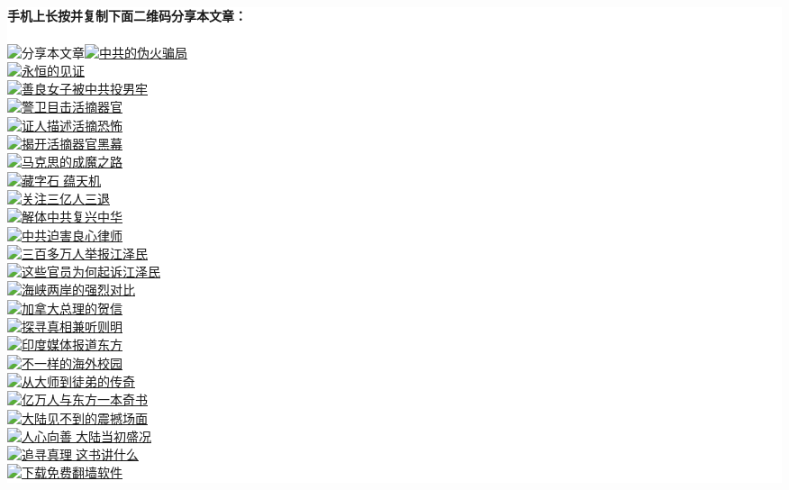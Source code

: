 <strong>手机上长按并复制下面二维码分享本文章：</strong><br><br><img src="https://quickchart.io/qr?size=256&text=https://github.com/1992513/djy/blob/master/gb/25/4/16/n14484290.md%231" title="分享本文章"></td><td VALIGN=TOP><a href="https://github.com/1992513/djy/blob/master/gb/16/1/21/n4622075.md?dfh#1" target="_blank"><img src="https://raw.githubusercontent.com/1992513/djy/master/gb/300/wei-f1.jpg" title="中共的伪火骗局"  alt="中共的伪火骗局"></a><br><a href="https://github.com/1992513/www/blob/master/README.md?dfh#9" target="_blank"><img src="https://raw.githubusercontent.com/1992513/djy/master/gb/300/yong-h.jpg" title="永恒的见证"  alt="永恒的见证"></a><br><a href="https://github.com/1992513/djy/blob/master/gb/13/9/29/n3974789.md?dfh#1" target="_blank"><img src="https://raw.githubusercontent.com/1992513/djy/master/gb/300/shang-lnz.jpg" title="善良女子被中共投男牢"  alt="善良女子被中共投男牢"></a><br><a href="https://github.com/1992513/djy/blob/master/gb/16/3/16/n4663449.md?dfh#1" target="_blank"><img src="https://raw.githubusercontent.com/1992513/djy/master/gb/300/huo-z3.jpg" title="警卫目击活摘器官"  alt="警卫目击活摘器官"></a><br><a href="https://github.com/1992513/djy/blob/master/gb/16/8/7/n8177641.md?dfh#1" target="_blank"><img src="https://raw.githubusercontent.com/1992513/djy/master/gb/300/huo-z4.jpg" title="证人描述活摘恐怖"  alt="证人描述活摘恐怖"></a><br><a href="https://github.com/1992513/djy/blob/master/gb/10/4/19/n2881569.md?dfh#1" target="_blank"><img src="https://raw.githubusercontent.com/1992513/djy/master/gb/300/huo-z1.jpg" title="揭开活摘器官黑幕"  alt="揭开活摘器官黑幕"></a><br><a href="https://github.com/1992513/djy/blob/master/gb/10/11/7/n3077476.md?dfh#1" target="_blank"><img src="https://raw.githubusercontent.com/1992513/djy/master/gb/300/ma-ks.jpg" title="马克思的成魔之路"  alt="马克思的成魔之路"></a><br><a href="https://github.com/1992513/djy/blob/master/gb/14/6/9/n4173977.md?dfh#1" target="_blank"><img src="https://raw.githubusercontent.com/1992513/djy/master/gb/300/chang-zs.jpg" title="藏字石 蕴天机"  alt="藏字石 蕴天机"></a><br><a href="https://github.com/1992513/djy/blob/master/gb/18/5/10/n10381511.md?dfh#1" target="_blank"><img src="https://raw.githubusercontent.com/1992513/djy/master/gb/300/st1.jpg" title="关注三亿人三退"  alt="关注三亿人三退"></a><br><a href="https://github.com/1992513/djy/blob/master/gb/18/3/21/n10237682.md?dfh#1" target="_blank"><img src="https://raw.githubusercontent.com/1992513/djy/master/gb/300/jie-t.jpg" title="解体中共复兴中华"  alt="解体中共复兴中华"></a><br><a href="https://github.com/1992513/djy/blob/master/gb/9/2/9/n2422991.md?dfh#1" target="_blank"><img src="https://raw.githubusercontent.com/1992513/djy/master/gb/300/gao-zs.jpg" title="中共迫害良心律师"  alt="中共迫害良心律师"></a><br><a href="https://github.com/1992513/djy/blob/master/gb/18/12/9/n10900044.md?dfh#1" target="_blank"><img src="https://raw.githubusercontent.com/1992513/djy/master/gb/300/sj1.jpg" title="三百多万人举报江泽民"  alt="三百多万人举报江泽民"></a><br><a href="https://github.com/1992513/djy/blob/master/gb/18/8/28/n10672014.md?dfh#1" target="_blank"><img src="https://raw.githubusercontent.com/1992513/djy/master/gb/300/sj2.jpg" title="这些官员为何起诉江泽民"  alt="这些官员为何起诉江泽民"></a><br><a href="https://github.com/1992513/djy/blob/master/gb/8/12/18/n2367165.md?dfh#1" target="_blank"><img src="https://raw.githubusercontent.com/1992513/djy/master/gb/300/liangan.jpg" title="海峡两岸的强烈对比"  alt="海峡两岸的强烈对比"></a><br><a href="https://github.com/1992513/djy/blob/master/gb/15/12/10/n4593139.md?dfh#1" target="_blank"><img src="https://raw.githubusercontent.com/1992513/djy/master/gb/300/jia-ndzl.jpg" title="加拿大总理的贺信"  alt="加拿大总理的贺信"></a><br><a href="https://github.com/1992513/djy/blob/master/gb/11/6/17/n3289382.md?dfh#1" target="_blank"><img src="https://raw.githubusercontent.com/1992513/djy/master/gb/300/xiao-wd.jpg" title="探寻真相兼听则明"  alt="探寻真相兼听则明"></a><br><a href="https://github.com/1992513/djy/blob/master/gb/18/10/27/n10812623.md?dfh#1" target="_blank"><img src="https://raw.githubusercontent.com/1992513/djy/master/gb/300/yindu.jpg" title="印度媒体报道东方"  alt="印度媒体报道东方"></a><br><a href="https://github.com/1992513/djy/blob/master/gb/18/6/9/n10469652.md?dfh#1" target="_blank"><img src="https://raw.githubusercontent.com/1992513/djy/master/gb/300/xie-j.jpg" title="不一样的海外校园"  alt="不一样的海外校园"></a><br><a href="https://github.com/1992513/djy/blob/master/gb/7/4/5/n1669415.md?dfh#1" target="_blank"><img src="https://raw.githubusercontent.com/1992513/djy/master/gb/300/li-up.jpg" title="从大师到徒弟的传奇"  alt="从大师到徒弟的传奇"></a><br><a href="https://github.com/1992513/djy/blob/master/gb/17/5/26/n9191512.md?dfh#1" target="_blank"><img src="https://raw.githubusercontent.com/1992513/djy/master/gb/300/zfl2.jpg" title="亿万人与东方一本奇书"  alt="亿万人与东方一本奇书"></a><br><a href="https://github.com/1992513/djy/blob/master/gb/13/11/27/n4020290.md?dfh#1" target="_blank"><img src="https://raw.githubusercontent.com/1992513/djy/master/gb/300/zhen-h.jpg" title="大陆见不到的震撼场面"  alt="大陆见不到的震撼场面"></a><br><a href="https://github.com/1992513/djy/blob/master/gb/15/7/17/n4482910.md?dfh#1" target="_blank"><img src="https://raw.githubusercontent.com/1992513/djy/master/gb/300/dalu-sk.jpg" title="人心向善 大陆当初盛况"  alt="人心向善 大陆当初盛况"></a><br><a href="https://github.com/1992513/djy/blob/master/gb/19/1/5/n10955468.md?dfh#1" target="_blank"><img src="https://raw.githubusercontent.com/1992513/djy/master/gb/300/zfl1.jpg" title="追寻真理 这书讲什么"  alt="追寻真理 这书讲什么"></a><br><a href="https://github.com/1992513/www/blob/master/README.md?dfh#1" target="_blank"><img src="https://raw.githubusercontent.com/1992513/djy/master/gb/300/fq1.jpg" title="下载免费翻墙软件"  alt="下载免费翻墙软件"></a><br></td></tr></table>
